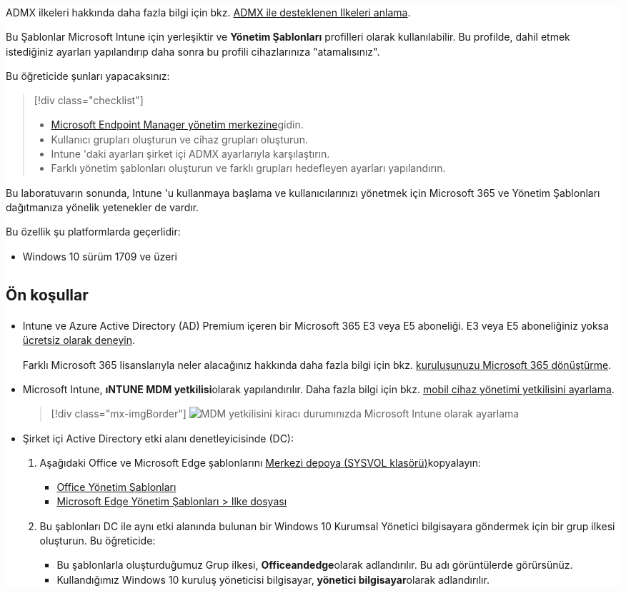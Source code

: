 ADMX ilkeleri hakkında daha fazla bilgi için bkz. [ADMX ile desteklenen Ilkeleri anlama](https://docs.microsoft.com/windows/client-management/mdm/understanding-admx-backed-policies).

Bu Şablonlar Microsoft Intune için yerleşiktir ve **Yönetim Şablonları** profilleri olarak kullanılabilir. Bu profilde, dahil etmek istediğiniz ayarları yapılandırıp daha sonra bu profili cihazlarınıza "atamalısınız".

Bu öğreticide şunları yapacaksınız:

> [!div class="checklist"]
> * [Microsoft Endpoint Manager yönetim merkezine](https://go.microsoft.com/fwlink/?linkid=2109431)gidin.
> * Kullanıcı grupları oluşturun ve cihaz grupları oluşturun.
> * Intune 'daki ayarları şirket içi ADMX ayarlarıyla karşılaştırın.
> * Farklı yönetim şablonları oluşturun ve farklı grupları hedefleyen ayarları yapılandırın.

Bu laboratuvarın sonunda, Intune 'u kullanmaya başlama ve kullanıcılarınızı yönetmek için Microsoft 365 ve Yönetim Şablonları dağıtmanıza yönelik yetenekler de vardır.

Bu özellik şu platformlarda geçerlidir:

- Windows 10 sürüm 1709 ve üzeri

## <a name="prerequisites"></a>Ön koşullar

- Intune ve Azure Active Directory (AD) Premium içeren bir Microsoft 365 E3 veya E5 aboneliği. E3 veya E5 aboneliğiniz yoksa [ücretsiz olarak deneyin](https://docs.microsoft.com/office365/admin/try-or-buy-microsoft-365?view=o365-worldwide).

  Farklı Microsoft 365 lisanslarıyla neler alacağınız hakkında daha fazla bilgi için bkz. [kuruluşunuzu Microsoft 365 dönüştürme](https://www.microsoft.com/microsoft-365/compare-all-microsoft-365-plans).

- Microsoft Intune, **ıNTUNE MDM yetkilisi**olarak yapılandırılır. Daha fazla bilgi için bkz. [mobil cihaz yönetimi yetkilisini ayarlama](../fundamentals/mdm-authority-set.md).

  > [!div class="mx-imgBorder"]
  > ![MDM yetkilisini kiracı durumınızda Microsoft Intune olarak ayarlama](./media/tutorial-walkthrough-administrative-templates/tenant-status.png)

- Şirket içi Active Directory etki alanı denetleyicisinde (DC):

  1. Aşağıdaki Office ve Microsoft Edge şablonlarını [Merkezi depoya (SYSVOL klasörü)](https://support.microsoft.com/help/3087759/how-to-create-and-manage-the-central-store-for-group-policy-administra)kopyalayın:

      - [Office Yönetim Şablonları](https://www.microsoft.com/download/details.aspx?id=49030)
      - [Microsoft Edge Yönetim Şablonları > Ilke dosyası](https://www.microsoftedgeinsider.com/en-us/enterprise)

  2. Bu şablonları DC ile aynı etki alanında bulunan bir Windows 10 Kurumsal Yönetici bilgisayara göndermek için bir grup ilkesi oluşturun. Bu öğreticide:

      - Bu şablonlarla oluşturduğumuz Grup ilkesi, **Officeandedge**olarak adlandırılır. Bu adı görüntülerde görürsünüz.
      - Kullandığımız Windows 10 kuruluş yöneticisi bilgisayar, **yönetici bilgisayar**olarak adlandırılır.
